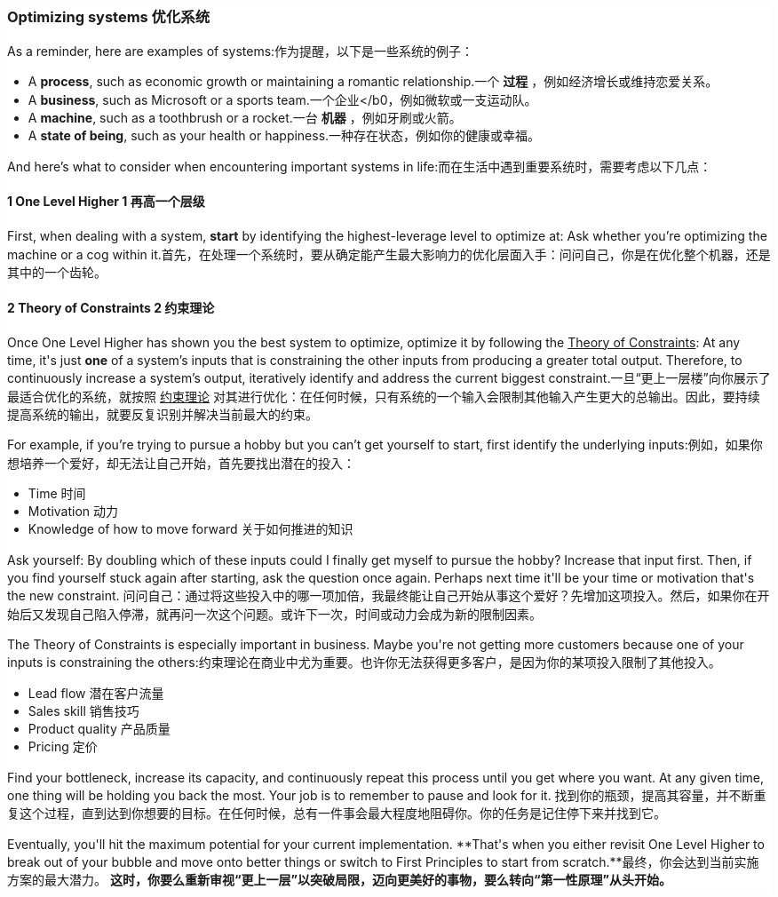 ### Optimizing systems 优化系统

As a reminder, here are examples of systems:作为提醒，以下是一些系统的例子：  

- A **process**, such as economic growth or maintaining a romantic relationship.一个 **过程** ，例如经济增长或维持恋爱关系。
- A **business**, such as Microsoft or a sports team.一个企业</b0，例如微软或一支运动队。
- A **machine**, such as a toothbrush or a rocket.一台 **机器** ，例如牙刷或火箭。
- A **state of being**, such as your health or happiness.一种存在状态，例如你的健康或幸福。

And here’s what to consider when encountering important systems in life:而在生活中遇到重要系统时，需要考虑以下几点：  

#### 1 One Level Higher 1 再高一个层级

First, when dealing with a system, **start** by identifying the highest-leverage level to optimize at: Ask whether you’re optimizing the machine or a cog within it.首先，在处理一个系统时，要从确定能产生最大影响力的优化层面入手：问问自己，你是在优化整个机器，还是其中的一个齿轮。  

#### 2 Theory of Constraints 2 约束理论

Once One Level Higher has shown you the best system to optimize, optimize it by following the [Theory of Constraints](https://en.wikipedia.org/wiki/Theory_of_constraints): At any time, it's just **one** of a system’s inputs that is constraining the other inputs from producing a greater total output. Therefore, to continuously increase a system’s output, iteratively identify and address the current biggest constraint.一旦“更上一层楼”向你展示了最适合优化的系统，就按照 [约束理论](https://en.wikipedia.org/wiki/Theory_of_constraints) 对其进行优化：在任何时候，只有系统的一个输入会限制其他输入产生更大的总输出。因此，要持续提高系统的输出，就要反复识别并解决当前最大的约束。  

For example, if you’re trying to pursue a hobby but you can’t get yourself to start, first identify the underlying inputs:例如，如果你想培养一个爱好，却无法让自己开始，首先要找出潜在的投入：  

- Time 时间
- Motivation 动力
- Knowledge of how to move forward 关于如何推进的知识

Ask yourself: By doubling which of these inputs could I finally get myself to pursue the hobby? Increase that input first. Then, if you find yourself stuck again after starting, ask the question once again. Perhaps next time it'll be your time or motivation that's the new constraint. 问问自己：通过将这些投入中的哪一项加倍，我最终能让自己开始从事这个爱好？先增加这项投入。然后，如果你在开始后又发现自己陷入停滞，就再问一次这个问题。或许下一次，时间或动力会成为新的限制因素。

The Theory of Constraints is especially important in business. Maybe you're not getting more customers because one of your inputs is constraining the others:约束理论在商业中尤为重要。也许你无法获得更多客户，是因为你的某项投入限制了其他投入。  

- Lead flow 潜在客户流量
- Sales skill 销售技巧
- Product quality 产品质量
- Pricing 定价

Find your bottleneck, increase its capacity, and continuously repeat this process until you get where you want. At any given time, one thing will be holding you back the most. Your job is to remember to pause and look for it. 找到你的瓶颈，提高其容量，并不断重复这个过程，直到达到你想要的目标。在任何时候，总有一件事会最大程度地阻碍你。你的任务是记住停下来并找到它。

Eventually, you'll hit the maximum potential for your current implementation. **That's when you either revisit One Level Higher to break out of your bubble and move onto better things or switch to First Principles to start from scratch.**最终，你会达到当前实施方案的最大潜力。 **这时，你要么重新审视“更上一层”以突破局限，迈向更美好的事物，要么转向“第一性原理”从头开始。**  
